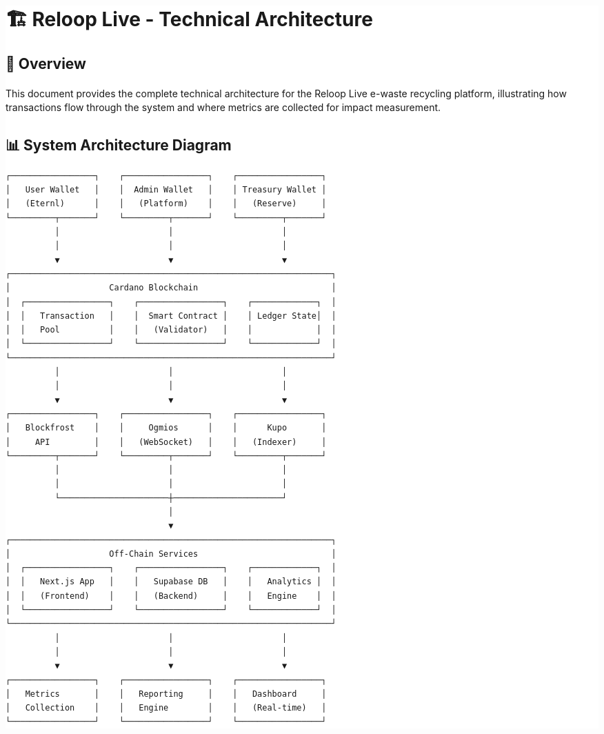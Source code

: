 # 🏗️ Reloop Live - Technical Architecture

## 🎯 Overview

This document provides the complete technical architecture for the Reloop Live e-waste recycling platform, illustrating how transactions flow through the system and where metrics are collected for impact measurement.

## 📊 System Architecture Diagram

```
┌─────────────────┐    ┌─────────────────┐    ┌─────────────────┐
│   User Wallet   │    │  Admin Wallet   │    │ Treasury Wallet │
│   (Eternl)      │    │   (Platform)    │    │   (Reserve)     │
└─────────┬───────┘    └─────────┬───────┘    └─────────┬───────┘
          │                      │                      │
          │                      │                      │
          ▼                      ▼                      ▼
┌─────────────────────────────────────────────────────────────────┐
│                    Cardano Blockchain                           │
│  ┌─────────────────┐    ┌─────────────────┐    ┌─────────────┐  │
│  │   Transaction   │    │  Smart Contract │    │ Ledger State│  │
│  │   Pool          │    │   (Validator)   │    │             │  │
│  └─────────────────┘    └─────────────────┘    └─────────────┘  │
└─────────────────────────────────────────────────────────────────┘
          │                      │                      │
          │                      │                      │
          ▼                      ▼                      ▼
┌─────────────────┐    ┌─────────────────┐    ┌─────────────────┐
│   Blockfrost    │    │     Ogmios      │    │      Kupo       │
│     API         │    │   (WebSocket)   │    │   (Indexer)     │
└─────────┬───────┘    └─────────┬───────┘    └─────────┬───────┘
          │                      │                      │
          │                      │                      │
          └──────────────────────┼──────────────────────┘
                                 │
                                 ▼
┌─────────────────────────────────────────────────────────────────┐
│                    Off-Chain Services                           │
│  ┌─────────────────┐    ┌─────────────────┐    ┌─────────────┐  │
│  │   Next.js App   │    │   Supabase DB   │    │   Analytics │  │
│  │   (Frontend)    │    │   (Backend)     │    │   Engine    │  │
│  └─────────────────┘    └─────────────────┘    └─────────────┘  │
└─────────────────────────────────────────────────────────────────┘
          │                      │                      │
          │                      │                      │
          ▼                      ▼                      ▼
┌─────────────────┐    ┌─────────────────┐    ┌─────────────────┐
│   Metrics       │    │   Reporting     │    │   Dashboard     │
│   Collection    │    │   Engine        │    │   (Real-time)   │
└─────────────────┘    └─────────────────┘    └─────────────────┘
```
